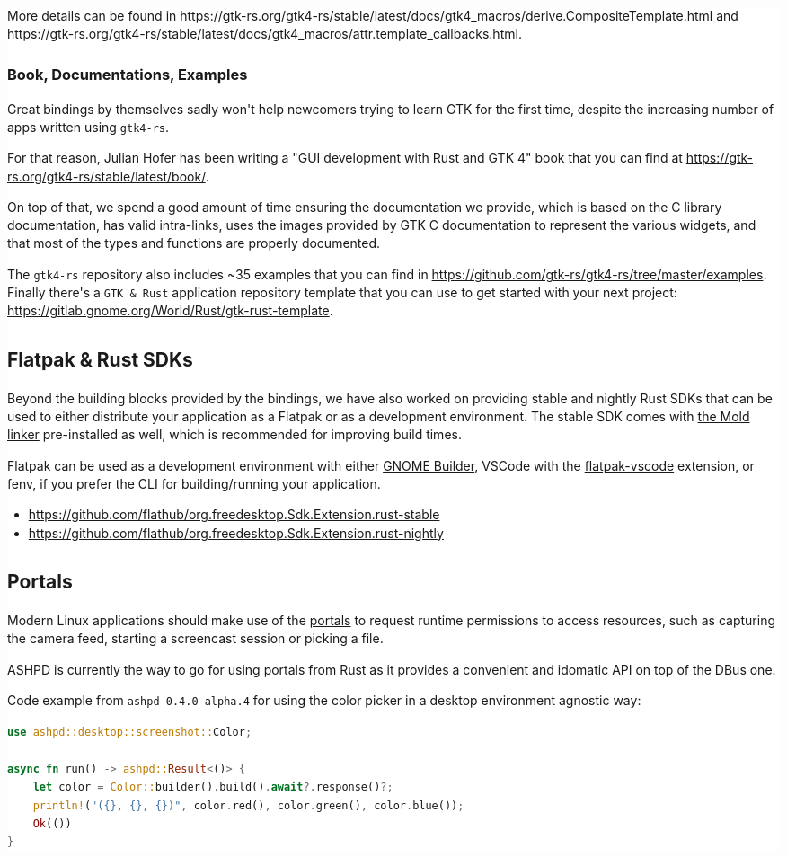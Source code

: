 More details can be found in <https://gtk-rs.org/gtk4-rs/stable/latest/docs/gtk4_macros/derive.CompositeTemplate.html> and <https://gtk-rs.org/gtk4-rs/stable/latest/docs/gtk4_macros/attr.template_callbacks.html>.

### Book, Documentations, Examples

Great bindings by themselves sadly won't help newcomers trying to learn GTK for the first time, despite the increasing number of apps written using `gtk4-rs`.

For that reason, Julian Hofer has been writing a "GUI development with Rust and GTK 4" book that you can find at <https://gtk-rs.org/gtk4-rs/stable/latest/book/>.

On top of that, we spend a good amount of time ensuring the documentation we provide, which is based on the C library documentation, has valid intra-links, uses the images provided by GTK C documentation to represent the various widgets, and that most of the types and functions are properly documented.

The `gtk4-rs` repository also includes ~35 examples that you can find in <https://github.com/gtk-rs/gtk4-rs/tree/master/examples>. Finally there's a `GTK & Rust` application repository template that you can use to get started with your next project: <https://gitlab.gnome.org/World/Rust/gtk-rust-template>.

## Flatpak & Rust SDKs

Beyond the building blocks provided by the bindings, we have also worked on providing stable and nightly Rust SDKs that can be used to either distribute your application as a Flatpak or as a development environment. The stable SDK comes with [the Mold linker](https://github.com/rui314/mold) pre-installed as well, which is recommended for improving build times.

Flatpak can be used as a development environment with either [GNOME Builder](https://flathub.org/apps/details/org.gnome.Builder), VSCode with the [flatpak-vscode](https://marketplace.visualstudio.com/items?itemName=bilelmoussaoui.flatpak-vscode) extension, or [fenv](https://gitlab.gnome.org/ZanderBrown/fenv/), if you prefer the CLI for building/running your application.

- <https://github.com/flathub/org.freedesktop.Sdk.Extension.rust-stable>
- <https://github.com/flathub/org.freedesktop.Sdk.Extension.rust-nightly>

## Portals

Modern Linux applications should make use of the [portals](https://flatpak.github.io/xdg-desktop-portal/) to request runtime permissions to access resources, such as capturing the camera feed, starting a screencast session or picking a file. 

[ASHPD](https://crates.io/crates/ashpd) is currently the way to go for using portals from Rust as it provides a convenient and idomatic API on top of the DBus one.

Code example from `ashpd-0.4.0-alpha.4` for using the color picker in a desktop environment agnostic way:
```rust
use ashpd::desktop::screenshot::Color;

async fn run() -> ashpd::Result<()> {
    let color = Color::builder().build().await?.response()?;
    println!("({}, {}, {})", color.red(), color.green(), color.blue());
    Ok(())
}
```
